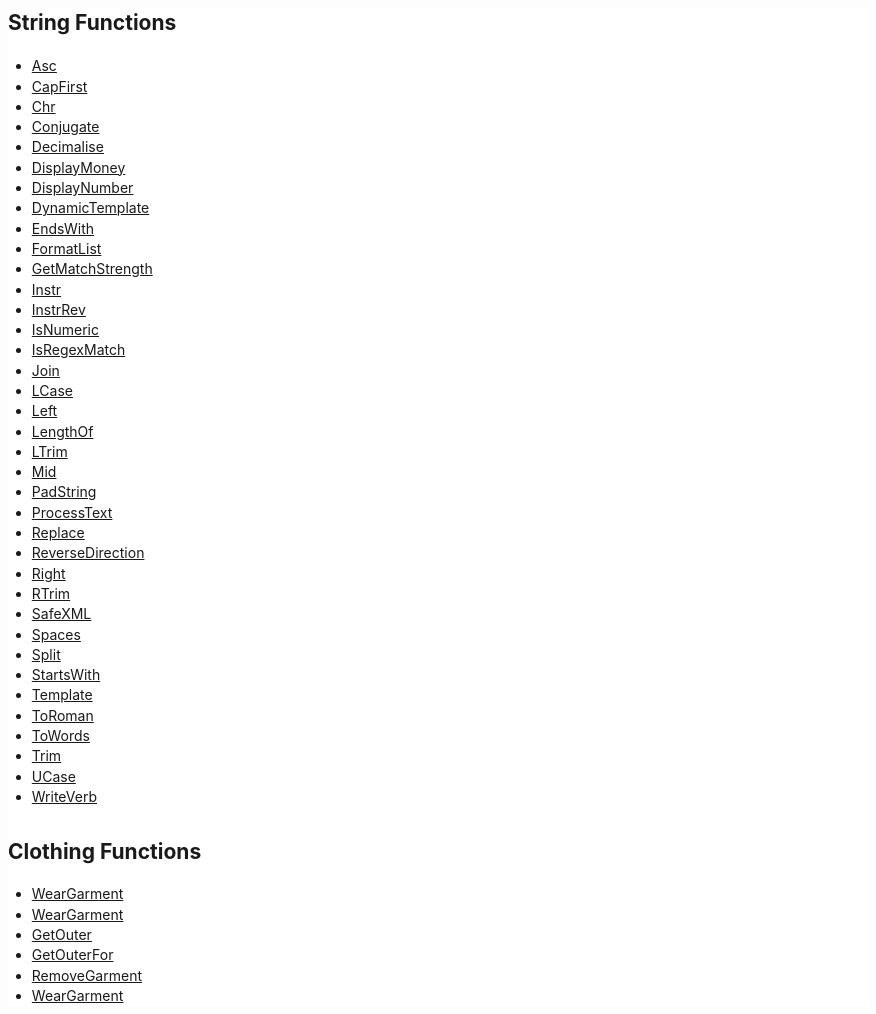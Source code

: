 

<a name="string"></a>String Functions
--------------------------------------

* [Asc](string/asc.html)
* [CapFirst](string/capfirst.html)
* [Chr](string/chr.html)
* [Conjugate](corelibrary/conjugate.html)
* [Decimalise](string/decimalise.html)
* [DisplayMoney](string/displaymoney.html)
* [DisplayNumber](string/displaynumber.html)
* [DynamicTemplate](dynamictemplate.html)
* [EndsWith](string/endswith.html)
* [FormatList](string/formatlist.html)
* [GetMatchStrength](getmatchstrength.html)
* [Instr](string/instr.html)
* [InstrRev](string/instrrev.html)
* [IsNumeric](string/isnumeric.html)
* [IsRegexMatch](isregexmatch.html)
* [Join](string/join.html)
* [LCase](string/lcase.html)
* [Left](string/left.html)
* [LengthOf](string/lengthof.html)
* [LTrim](string/ltrim.html)
* [Mid](string/mid.html)
* [PadString](string/padstring.html)
* [ProcessText](processtext.html)
* [Replace](string/replace.html)
* [ReverseDirection](string/reversedirection.html)
* [Right](string/right.html)
* [RTrim](string/rtrim.html)
* [SafeXML](safexml.html)
* [Spaces](string/spaces.html)
* [Split](string/split.html)
* [StartsWith](string/startswith.html)
* [Template](template.html)
* [ToRoman](string/toroman.html)
* [ToWords](string/towords.html)
* [Trim](string/trim.html)
* [UCase](string/ucase.html)
* [WriteVerb](corelibrary/writeverb.html)



<a name="clothing"></a>Clothing Functions
-----------------------------------------

* [WearGarment](weargarment.html)
* [WearGarment](weargarment.html)
* [GetOuter](getouter.html)
* [GetOuterFor](getouterfor.html)
* [RemoveGarment](removegarment.html)
* [WearGarment](weargarment.html)
